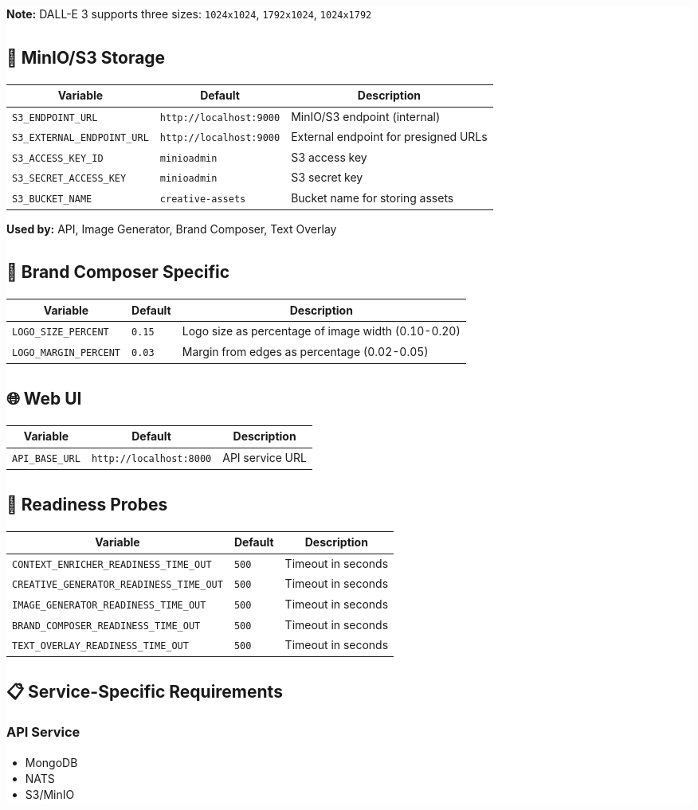 **Note:** DALL-E 3 supports three sizes: `1024x1024`, `1792x1024`, `1024x1792`

## 💾 MinIO/S3 Storage

| Variable | Default | Description |
|----------|---------|-------------|
| `S3_ENDPOINT_URL` | `http://localhost:9000` | MinIO/S3 endpoint (internal) |
| `S3_EXTERNAL_ENDPOINT_URL` | `http://localhost:9000` | External endpoint for presigned URLs |
| `S3_ACCESS_KEY_ID` | `minioadmin` | S3 access key |
| `S3_SECRET_ACCESS_KEY` | `minioadmin` | S3 secret key |
| `S3_BUCKET_NAME` | `creative-assets` | Bucket name for storing assets |

**Used by:** API, Image Generator, Brand Composer, Text Overlay

## 🎨 Brand Composer Specific

| Variable | Default | Description |
|----------|---------|-------------|
| `LOGO_SIZE_PERCENT` | `0.15` | Logo size as percentage of image width (0.10-0.20) |
| `LOGO_MARGIN_PERCENT` | `0.03` | Margin from edges as percentage (0.02-0.05) |

## 🌐 Web UI

| Variable | Default | Description |
|----------|---------|-------------|
| `API_BASE_URL` | `http://localhost:8000` | API service URL |

## 🏥 Readiness Probes

| Variable | Default | Description |
|----------|---------|-------------|
| `CONTEXT_ENRICHER_READINESS_TIME_OUT` | `500` | Timeout in seconds |
| `CREATIVE_GENERATOR_READINESS_TIME_OUT` | `500` | Timeout in seconds |
| `IMAGE_GENERATOR_READINESS_TIME_OUT` | `500` | Timeout in seconds |
| `BRAND_COMPOSER_READINESS_TIME_OUT` | `500` | Timeout in seconds |
| `TEXT_OVERLAY_READINESS_TIME_OUT` | `500` | Timeout in seconds |

## 📋 Service-Specific Requirements

### API Service
- MongoDB
- NATS
- S3/MinIO
